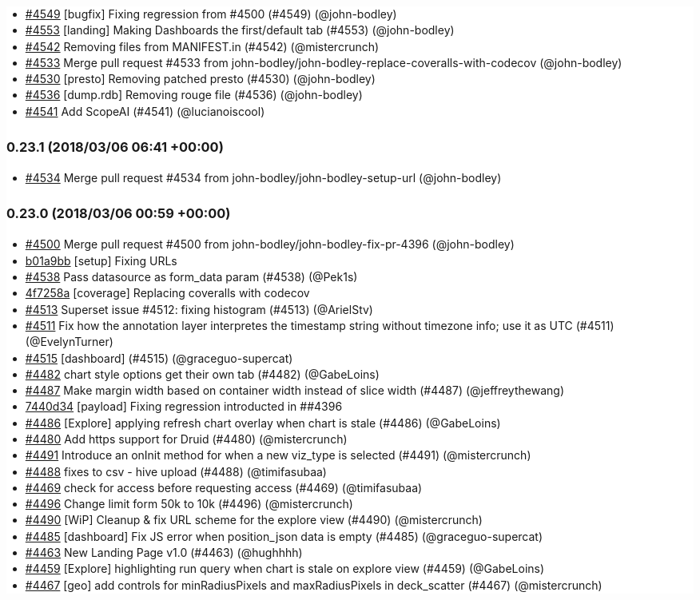 - [#4549](https://github.com/apache/incubator-superset/pull/4549) [bugfix] Fixing regression from #4500 (#4549) (@john-bodley)
- [#4553](https://github.com/apache/incubator-superset/pull/4553) [landing] Making Dashboards the first/default tab (#4553) (@john-bodley)
- [#4542](https://github.com/apache/incubator-superset/pull/4542) Removing files from MANIFEST.in (#4542) (@mistercrunch)
- [#4533](https://github.com/apache/incubator-superset/pull/4533) Merge pull request #4533 from john-bodley/john-bodley-replace-coveralls-with-codecov (@john-bodley)
- [#4530](https://github.com/apache/incubator-superset/pull/4530) [presto] Removing patched presto (#4530) (@john-bodley)
- [#4536](https://github.com/apache/incubator-superset/pull/4536) [dump.rdb] Removing rouge file (#4536) (@john-bodley)
- [#4541](https://github.com/apache/incubator-superset/pull/4541) Add ScopeAI (#4541) (@lucianoiscool)

### 0.23.1 (2018/03/06 06:41 +00:00)
- [#4534](https://github.com/apache/incubator-superset/pull/4534) Merge pull request #4534 from john-bodley/john-bodley-setup-url (@john-bodley)

### 0.23.0 (2018/03/06 00:59 +00:00)
- [#4500](https://github.com/apache/incubator-superset/pull/4500) Merge pull request #4500 from john-bodley/john-bodley-fix-pr-4396 (@john-bodley)
- [b01a9bb](https://github.com/apache/incubator-superset/commit/b01a9bba1f2043435e6fc1b189661e27b7dbbaea) [setup] Fixing URLs
- [#4538](https://github.com/apache/incubator-superset/pull/4538) Pass datasource as form_data param (#4538) (@Pek1s)
- [4f7258a](https://github.com/apache/incubator-superset/commit/4f7258aacaa5acf37c64769fa18da57f7dbd606e) [coverage] Replacing coveralls with codecov
- [#4513](https://github.com/apache/incubator-superset/pull/4513) Superset issue #4512: fixing histogram (#4513) (@ArielStv)
- [#4511](https://github.com/apache/incubator-superset/pull/4511) Fix how the annotation layer interpretes the timestamp string without timezone info; use it as UTC (#4511) (@EvelynTurner)
- [#4515](https://github.com/apache/incubator-superset/pull/4515) [dashboard] (#4515) (@graceguo-supercat)
- [#4482](https://github.com/apache/incubator-superset/pull/4482) chart style options get their own tab (#4482) (@GabeLoins)
- [#4487](https://github.com/apache/incubator-superset/pull/4487) Make margin width based on container width instead of slice width (#4487) (@jeffreythewang)
- [7440d34](https://github.com/apache/incubator-superset/commit/7440d34936784283f692a39402bcb11a9eeaa6a3) [payload] Fixing regression introducted in ##4396
- [#4486](https://github.com/apache/incubator-superset/pull/4486) [Explore] applying refresh chart overlay when chart is stale (#4486) (@GabeLoins)
- [#4480](https://github.com/apache/incubator-superset/pull/4480) Add https support for Druid (#4480) (@mistercrunch)
- [#4491](https://github.com/apache/incubator-superset/pull/4491) Introduce an onInit method for when a new viz_type is selected (#4491) (@mistercrunch)
- [#4488](https://github.com/apache/incubator-superset/pull/4488) fixes to csv - hive upload (#4488) (@timifasubaa)
- [#4469](https://github.com/apache/incubator-superset/pull/4469) check for access before requesting access (#4469) (@timifasubaa)
- [#4496](https://github.com/apache/incubator-superset/pull/4496) Change limit form 50k to 10k (#4496) (@mistercrunch)
- [#4490](https://github.com/apache/incubator-superset/pull/4490) [WiP] Cleanup & fix URL scheme for the explore view (#4490) (@mistercrunch)
- [#4485](https://github.com/apache/incubator-superset/pull/4485) [dashboard] Fix JS error when position_json data is empty (#4485) (@graceguo-supercat)
- [#4463](https://github.com/apache/incubator-superset/pull/4463) New Landing Page v1.0 (#4463) (@hughhhh)
- [#4459](https://github.com/apache/incubator-superset/pull/4459) [Explore] highlighting run query when chart is stale on explore view (#4459) (@GabeLoins)
- [#4467](https://github.com/apache/incubator-superset/pull/4467) [geo] add controls for minRadiusPixels and maxRadiusPixels in deck_scatter (#4467) (@mistercrunch)
